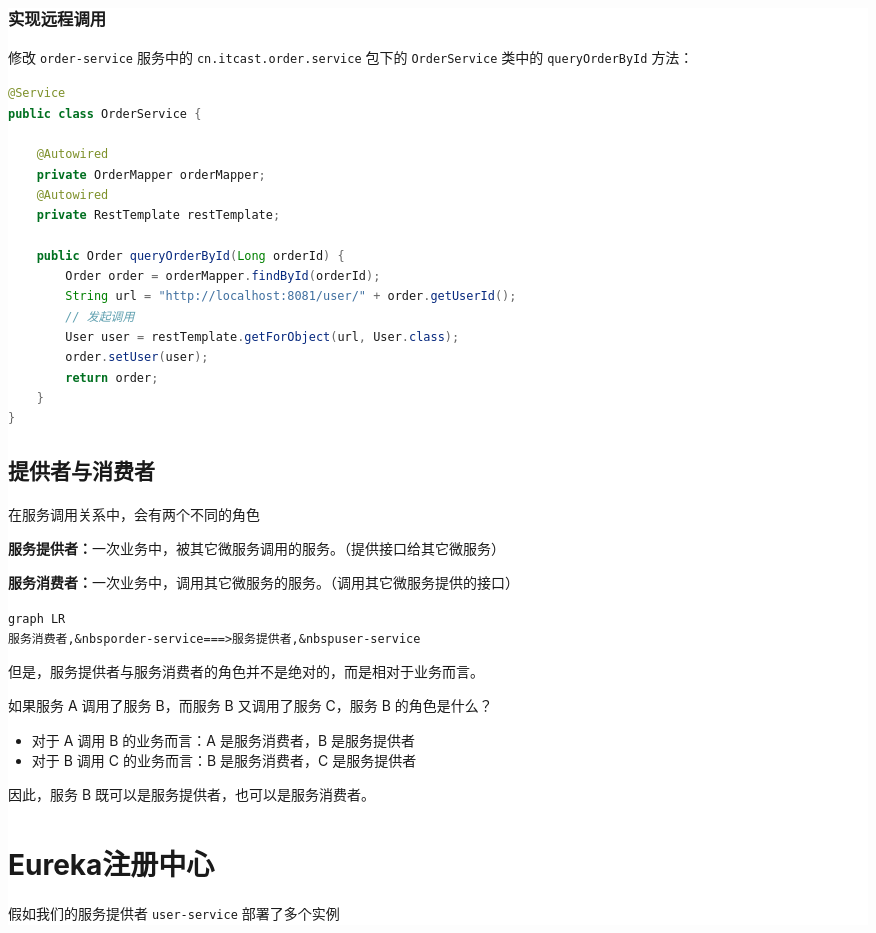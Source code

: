 ```java
```

### 实现远程调用

修改 `order-service` 服务中的 `cn.itcast.order.service` 包下的 `OrderService` 类中的 `queryOrderById` 方法：

```java
@Service
public class OrderService {

    @Autowired
    private OrderMapper orderMapper;
    @Autowired
    private RestTemplate restTemplate;

    public Order queryOrderById(Long orderId) {
        Order order = orderMapper.findById(orderId);
        String url = "http://localhost:8081/user/" + order.getUserId();
        // 发起调用
        User user = restTemplate.getForObject(url, User.class);
        order.setUser(user);
        return order;
    }
}
```

## 提供者与消费者

在服务调用关系中，会有两个不同的角色

<b>服务提供者：</b>一次业务中，被其它微服务调用的服务。（提供接口给其它微服务）

<b>服务消费者：</b>一次业务中，调用其它微服务的服务。（调用其它微服务提供的接口）

```mermaid
graph LR
服务消费者,&nbsporder-service===>服务提供者,&nbspuser-service
```

但是，服务提供者与服务消费者的角色并不是绝对的，而是相对于业务而言。

如果服务 A 调用了服务 B，而服务 B 又调用了服务 C，服务 B 的角色是什么？

- 对于 A 调用 B 的业务而言：A 是服务消费者，B 是服务提供者
- 对于 B 调用 C 的业务而言：B 是服务消费者，C 是服务提供者

因此，服务 B 既可以是服务提供者，也可以是服务消费者。

# Eureka注册中心

假如我们的服务提供者 `user-service` 部署了多个实例
